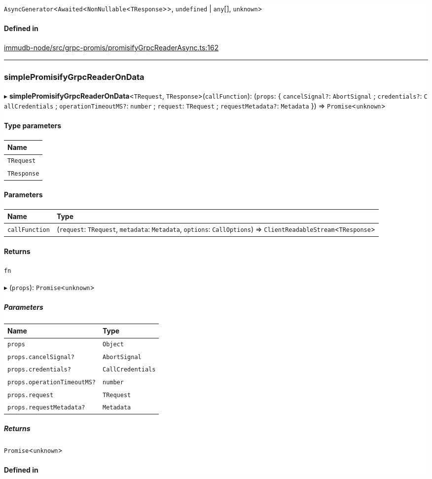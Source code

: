 `AsyncGenerator`<`Awaited`<`NonNullable`<`TResponse`\>\>, `undefined` \| `any`[], `unknown`\>

#### Defined in

[immudb-node/src/grpc-promis/promisifyGrpcReaderAsync.ts:162](https://github.com/user3232/node-immu-db/blob/30c0d74/immudb-node/src/grpc-promis/promisifyGrpcReaderAsync.ts#L162)

___

### simplePromisifyGrpcReaderOnData

▸ **simplePromisifyGrpcReaderOnData**<`TRequest`, `TResponse`\>(`callFunction`): (`props`: { `cancelSignal?`: `AbortSignal` ; `credentials?`: `CallCredentials` ; `operationTimeoutMS?`: `number` ; `request`: `TRequest` ; `requestMetadata?`: `Metadata`  }) => `Promise`<`unknown`\>

#### Type parameters

| Name |
| :------ |
| `TRequest` |
| `TResponse` |

#### Parameters

| Name | Type |
| :------ | :------ |
| `callFunction` | (`request`: `TRequest`, `metadata`: `Metadata`, `options`: `CallOptions`) => `ClientReadableStream`<`TResponse`\> |

#### Returns

`fn`

▸ (`props`): `Promise`<`unknown`\>

##### Parameters

| Name | Type |
| :------ | :------ |
| `props` | `Object` |
| `props.cancelSignal?` | `AbortSignal` |
| `props.credentials?` | `CallCredentials` |
| `props.operationTimeoutMS?` | `number` |
| `props.request` | `TRequest` |
| `props.requestMetadata?` | `Metadata` |

##### Returns

`Promise`<`unknown`\>

#### Defined in
